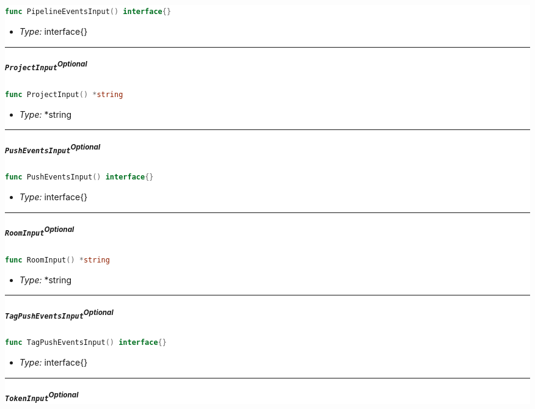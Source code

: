 ```go
func PipelineEventsInput() interface{}
```

- *Type:* interface{}

---

##### `ProjectInput`<sup>Optional</sup> <a name="ProjectInput" id="@cdktf/provider-gitlab.integrationTelegram.IntegrationTelegram.property.projectInput"></a>

```go
func ProjectInput() *string
```

- *Type:* *string

---

##### `PushEventsInput`<sup>Optional</sup> <a name="PushEventsInput" id="@cdktf/provider-gitlab.integrationTelegram.IntegrationTelegram.property.pushEventsInput"></a>

```go
func PushEventsInput() interface{}
```

- *Type:* interface{}

---

##### `RoomInput`<sup>Optional</sup> <a name="RoomInput" id="@cdktf/provider-gitlab.integrationTelegram.IntegrationTelegram.property.roomInput"></a>

```go
func RoomInput() *string
```

- *Type:* *string

---

##### `TagPushEventsInput`<sup>Optional</sup> <a name="TagPushEventsInput" id="@cdktf/provider-gitlab.integrationTelegram.IntegrationTelegram.property.tagPushEventsInput"></a>

```go
func TagPushEventsInput() interface{}
```

- *Type:* interface{}

---

##### `TokenInput`<sup>Optional</sup> <a name="TokenInput" id="@cdktf/provider-gitlab.integrationTelegram.IntegrationTelegram.property.tokenInput"></a>
